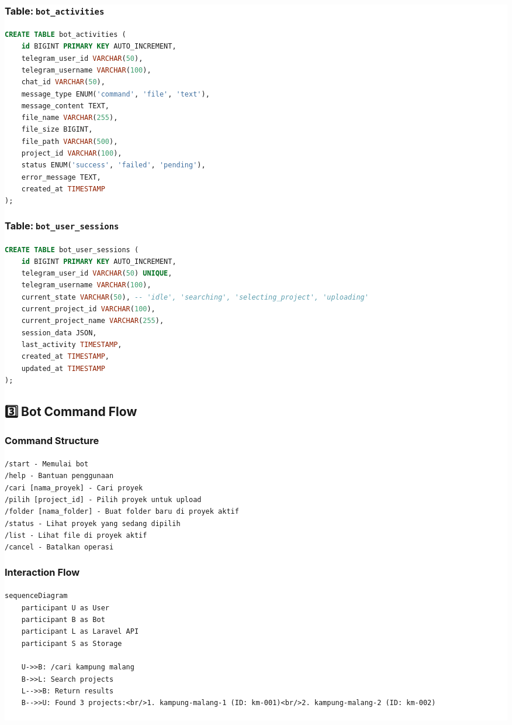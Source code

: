 ### Table: `bot_activities`
```sql
CREATE TABLE bot_activities (
    id BIGINT PRIMARY KEY AUTO_INCREMENT,
    telegram_user_id VARCHAR(50),
    telegram_username VARCHAR(100),
    chat_id VARCHAR(50),
    message_type ENUM('command', 'file', 'text'),
    message_content TEXT,
    file_name VARCHAR(255),
    file_size BIGINT,
    file_path VARCHAR(500),
    project_id VARCHAR(100),
    status ENUM('success', 'failed', 'pending'),
    error_message TEXT,
    created_at TIMESTAMP
);
```

### Table: `bot_user_sessions`
```sql
CREATE TABLE bot_user_sessions (
    id BIGINT PRIMARY KEY AUTO_INCREMENT,
    telegram_user_id VARCHAR(50) UNIQUE,
    telegram_username VARCHAR(100),
    current_state VARCHAR(50), -- 'idle', 'searching', 'selecting_project', 'uploading'
    current_project_id VARCHAR(100),
    current_project_name VARCHAR(255),
    session_data JSON,
    last_activity TIMESTAMP,
    created_at TIMESTAMP,
    updated_at TIMESTAMP
);
```

## 3️⃣ Bot Command Flow

### Command Structure
```
/start - Memulai bot
/help - Bantuan penggunaan
/cari [nama_proyek] - Cari proyek
/pilih [project_id] - Pilih proyek untuk upload
/folder [nama_folder] - Buat folder baru di proyek aktif
/status - Lihat proyek yang sedang dipilih
/list - Lihat file di proyek aktif
/cancel - Batalkan operasi
```

### Interaction Flow
```mermaid
sequenceDiagram
    participant U as User
    participant B as Bot
    participant L as Laravel API
    participant S as Storage
    
    U->>B: /cari kampung malang
    B->>L: Search projects
    L-->>B: Return results
    B-->>U: Found 3 projects:<br/>1. kampung-malang-1 (ID: km-001)<br/>2. kampung-malang-2 (ID: km-002)
    
```